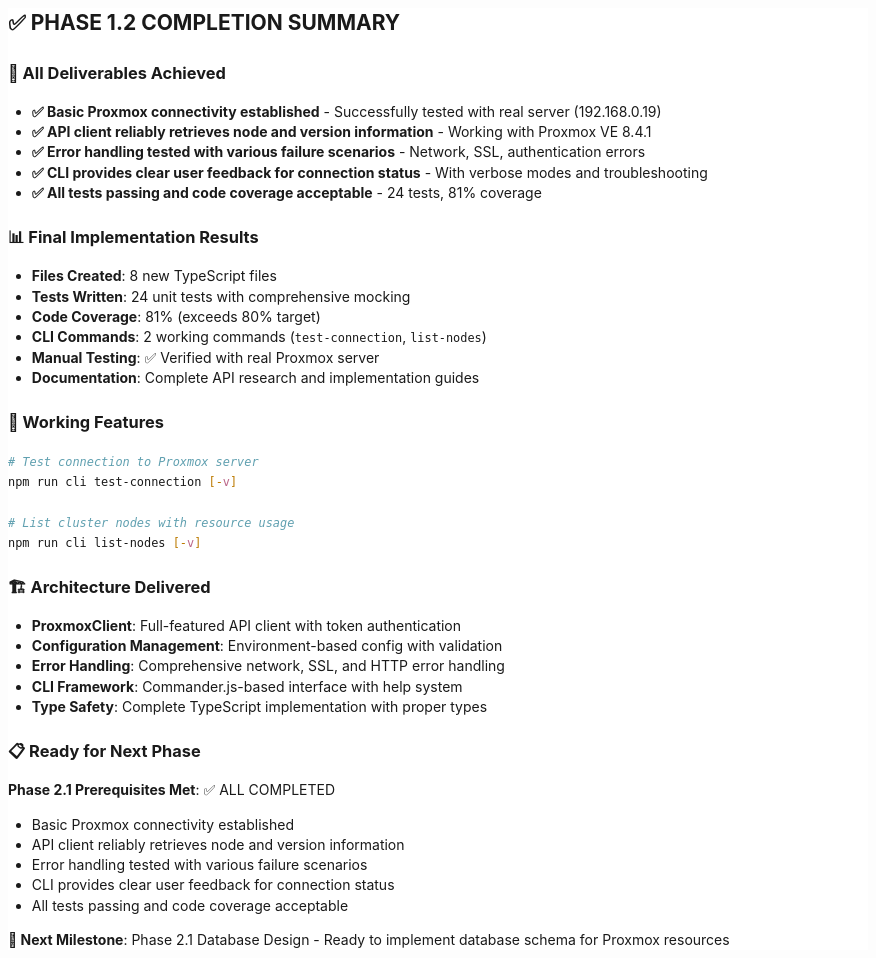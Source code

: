 ## ✅ PHASE 1.2 COMPLETION SUMMARY

### 🎉 All Deliverables Achieved
- **✅ Basic Proxmox connectivity established** - Successfully tested with real server (192.168.0.19)
- **✅ API client reliably retrieves node and version information** - Working with Proxmox VE 8.4.1
- **✅ Error handling tested with various failure scenarios** - Network, SSL, authentication errors
- **✅ CLI provides clear user feedback for connection status** - With verbose modes and troubleshooting
- **✅ All tests passing and code coverage acceptable** - 24 tests, 81% coverage

### 📊 Final Implementation Results
- **Files Created**: 8 new TypeScript files
- **Tests Written**: 24 unit tests with comprehensive mocking
- **Code Coverage**: 81% (exceeds 80% target)
- **CLI Commands**: 2 working commands (`test-connection`, `list-nodes`)
- **Manual Testing**: ✅ Verified with real Proxmox server
- **Documentation**: Complete API research and implementation guides

### 🚀 Working Features
```bash
# Test connection to Proxmox server
npm run cli test-connection [-v]

# List cluster nodes with resource usage
npm run cli list-nodes [-v]
```

### 🏗️ Architecture Delivered
- **ProxmoxClient**: Full-featured API client with token authentication
- **Configuration Management**: Environment-based config with validation
- **Error Handling**: Comprehensive network, SSL, and HTTP error handling
- **CLI Framework**: Commander.js-based interface with help system
- **Type Safety**: Complete TypeScript implementation with proper types

### 📋 Ready for Next Phase

**Phase 2.1 Prerequisites Met**: ✅ ALL COMPLETED
- Basic Proxmox connectivity established
- API client reliably retrieves node and version information  
- Error handling tested with various failure scenarios
- CLI provides clear user feedback for connection status
- All tests passing and code coverage acceptable

**🎯 Next Milestone**: Phase 2.1 Database Design - Ready to implement database schema for Proxmox resources